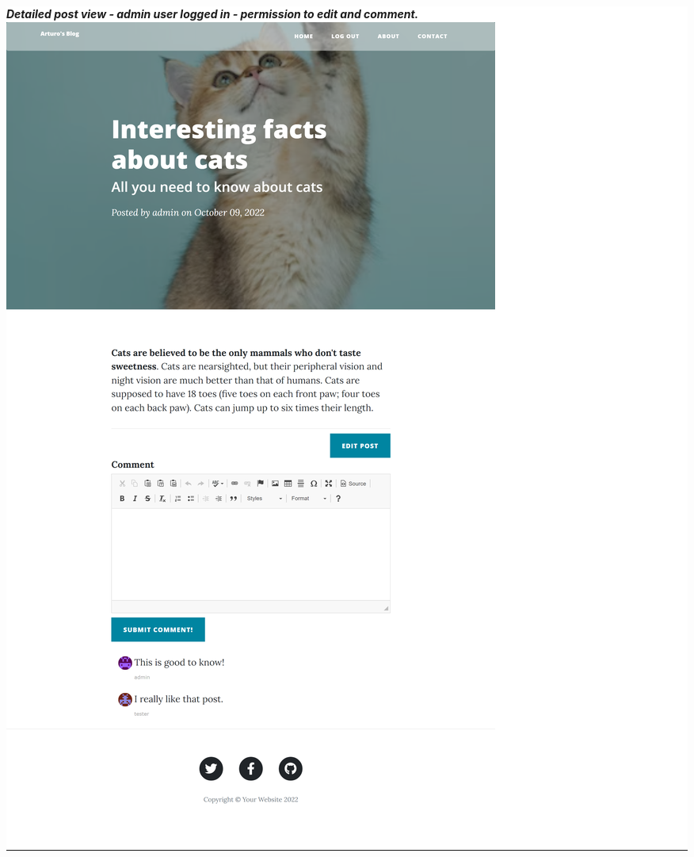 
***Detailed post view - admin user logged in - permission to edit and comment.***</br>
![Screenshot](docs/img/11_Detail_View_post_admin_user.png)</br>

---